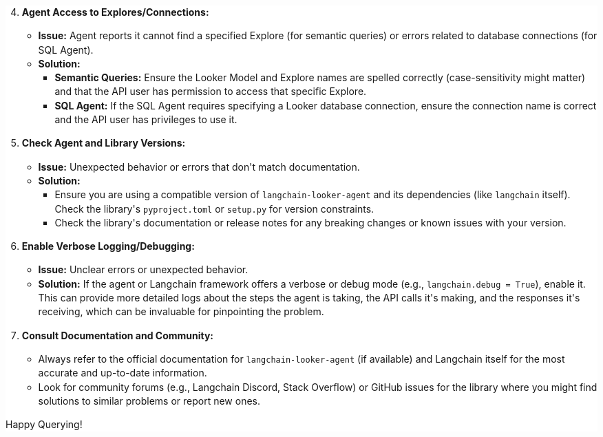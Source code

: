 4.  **Agent Access to Explores/Connections:**
    *   **Issue:** Agent reports it cannot find a specified Explore (for semantic queries) or errors related to database connections (for SQL Agent).
    *   **Solution:**
        *   **Semantic Queries:** Ensure the Looker Model and Explore names are spelled correctly (case-sensitivity might matter) and that the API user has permission to access that specific Explore.
        *   **SQL Agent:** If the SQL Agent requires specifying a Looker database connection, ensure the connection name is correct and the API user has privileges to use it.

5.  **Check Agent and Library Versions:**
    *   **Issue:** Unexpected behavior or errors that don't match documentation.
    *   **Solution:**
        *   Ensure you are using a compatible version of `langchain-looker-agent` and its dependencies (like `langchain` itself). Check the library's `pyproject.toml` or `setup.py` for version constraints.
        *   Check the library's documentation or release notes for any breaking changes or known issues with your version.

6.  **Enable Verbose Logging/Debugging:**
    *   **Issue:** Unclear errors or unexpected behavior.
    *   **Solution:** If the agent or Langchain framework offers a verbose or debug mode (e.g., `langchain.debug = True`), enable it. This can provide more detailed logs about the steps the agent is taking, the API calls it's making, and the responses it's receiving, which can be invaluable for pinpointing the problem.

7.  **Consult Documentation and Community:**
    *   Always refer to the official documentation for `langchain-looker-agent` (if available) and Langchain itself for the most accurate and up-to-date information.
    *   Look for community forums (e.g., Langchain Discord, Stack Overflow) or GitHub issues for the library where you might find solutions to similar problems or report new ones.

Happy Querying!

